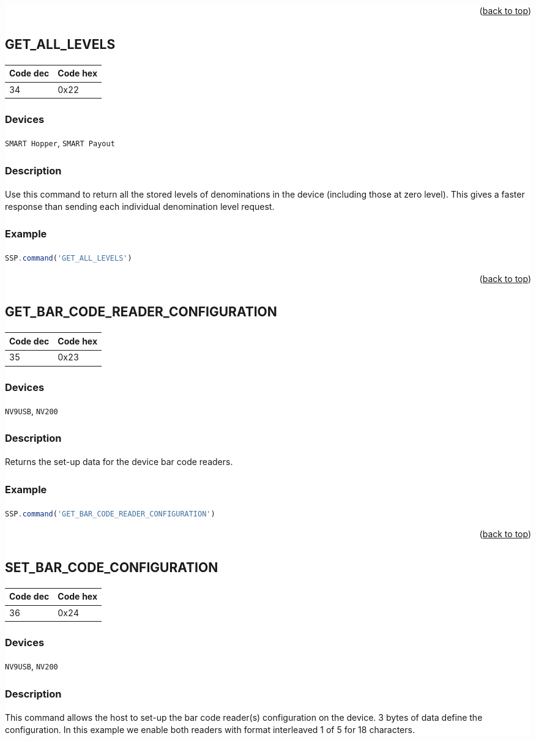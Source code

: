 <p align="right">(<a href="#readme-top">back to top</a>)</p>

## GET_ALL_LEVELS
| Code dec | Code hex |
| --- | --- |
| 34 | 0x22 |

### Devices
`SMART Hopper`, `SMART Payout`

### Description
Use this command to return all the stored levels of denominations in the device (including those at zero level). This gives a faster response than sending each individual denomination level request.

### Example
```javascript
SSP.command('GET_ALL_LEVELS')
```

<p align="right">(<a href="#readme-top">back to top</a>)</p>

## GET_BAR_CODE_READER_CONFIGURATION
| Code dec | Code hex |
| --- | --- |
| 35 | 0x23 |

### Devices
`NV9USB`, `NV200`

### Description
Returns the set-up data for the device bar code readers.

### Example
```javascript
SSP.command('GET_BAR_CODE_READER_CONFIGURATION')
```

<p align="right">(<a href="#readme-top">back to top</a>)</p>

## SET_BAR_CODE_CONFIGURATION
| Code dec | Code hex |
| --- | --- |
| 36 | 0x24 |

### Devices
`NV9USB`, `NV200`

### Description
This command allows the host to set-up the bar code reader(s) configuration on the device. 3 bytes of data define the configuration. In this example we enable both readers with format interleaved 1 of 5 for 18 characters.
